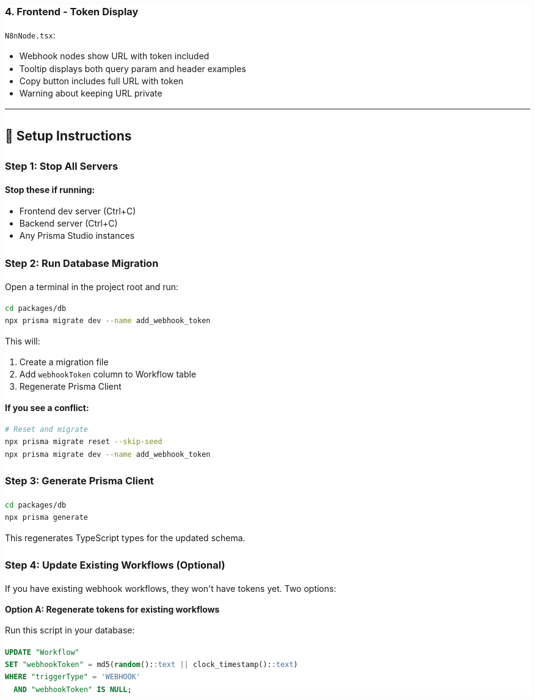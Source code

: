 ### **4. Frontend - Token Display**
`N8nNode.tsx`:
- Webhook nodes show URL with token included
- Tooltip displays both query param and header examples
- Copy button includes full URL with token
- Warning about keeping URL private

---

## 🚀 **Setup Instructions**

### **Step 1: Stop All Servers**

**Stop these if running:**
- Frontend dev server (Ctrl+C)
- Backend server (Ctrl+C)
- Any Prisma Studio instances

### **Step 2: Run Database Migration**

Open a terminal in the project root and run:

```bash
cd packages/db
npx prisma migrate dev --name add_webhook_token
```

This will:
1. Create a migration file
2. Add `webhookToken` column to Workflow table
3. Regenerate Prisma Client

**If you see a conflict:**
```bash
# Reset and migrate
npx prisma migrate reset --skip-seed
npx prisma migrate dev --name add_webhook_token
```

### **Step 3: Generate Prisma Client**

```bash
cd packages/db
npx prisma generate
```

This regenerates TypeScript types for the updated schema.

### **Step 4: Update Existing Workflows (Optional)**

If you have existing webhook workflows, they won't have tokens yet. Two options:

**Option A: Regenerate tokens for existing workflows**

Run this script in your database:
```sql
UPDATE "Workflow"
SET "webhookToken" = md5(random()::text || clock_timestamp()::text)
WHERE "triggerType" = 'WEBHOOK' 
  AND "webhookToken" IS NULL;
```
